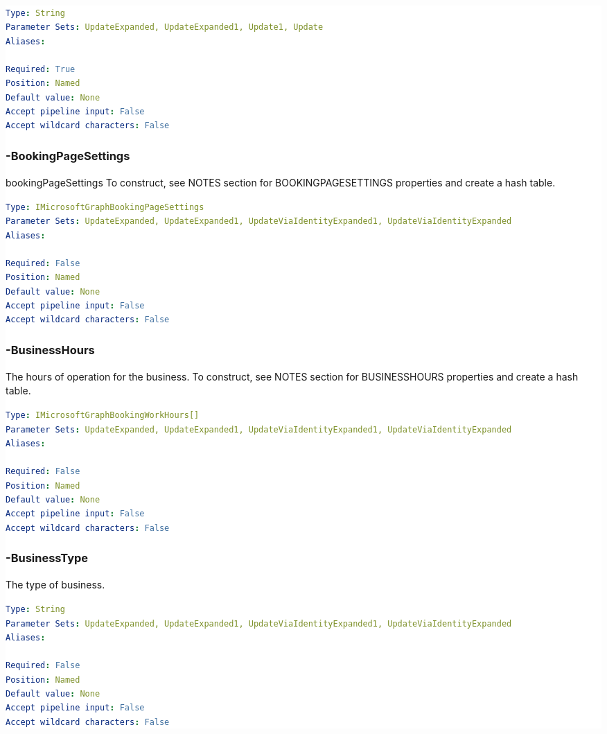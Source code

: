 ```yaml
Type: String
Parameter Sets: UpdateExpanded, UpdateExpanded1, Update1, Update
Aliases:

Required: True
Position: Named
Default value: None
Accept pipeline input: False
Accept wildcard characters: False
```

### -BookingPageSettings
bookingPageSettings
To construct, see NOTES section for BOOKINGPAGESETTINGS properties and create a hash table.

```yaml
Type: IMicrosoftGraphBookingPageSettings
Parameter Sets: UpdateExpanded, UpdateExpanded1, UpdateViaIdentityExpanded1, UpdateViaIdentityExpanded
Aliases:

Required: False
Position: Named
Default value: None
Accept pipeline input: False
Accept wildcard characters: False
```

### -BusinessHours
The hours of operation for the business.
To construct, see NOTES section for BUSINESSHOURS properties and create a hash table.

```yaml
Type: IMicrosoftGraphBookingWorkHours[]
Parameter Sets: UpdateExpanded, UpdateExpanded1, UpdateViaIdentityExpanded1, UpdateViaIdentityExpanded
Aliases:

Required: False
Position: Named
Default value: None
Accept pipeline input: False
Accept wildcard characters: False
```

### -BusinessType
The type of business.

```yaml
Type: String
Parameter Sets: UpdateExpanded, UpdateExpanded1, UpdateViaIdentityExpanded1, UpdateViaIdentityExpanded
Aliases:

Required: False
Position: Named
Default value: None
Accept pipeline input: False
Accept wildcard characters: False
```
